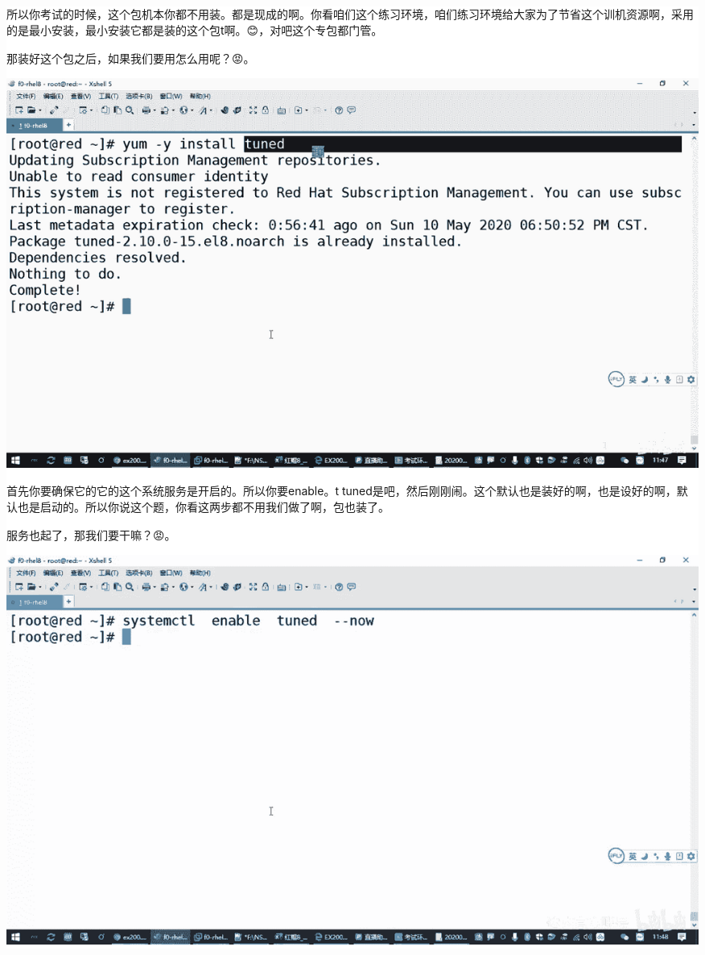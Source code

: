 所以你考试的时候，这个包机本你都不用装。都是现成的啊。你看咱们这个练习环境，咱们练习环境给大家为了节省这个训机资源啊，采用的是最小安装，最小安装它都是装的这个包t啊。😊，对吧这个专包都门管。

那装好这个包之后，如果我们要用怎么用呢？😡。

![](img/e3f50f584dd39c2a863a0e0b7d81aefe_23.png)

首先你要确保它的它的这个系统服务是开启的。所以你要enable。t tuned是吧，然后刚刚闹。这个默认也是装好的啊，也是设好的啊，默认也是启动的。所以你说这个题，你看这两步都不用我们做了啊，包也装了。

服务也起了，那我们要干嘛？😡。

![](img/e3f50f584dd39c2a863a0e0b7d81aefe_25.png)
